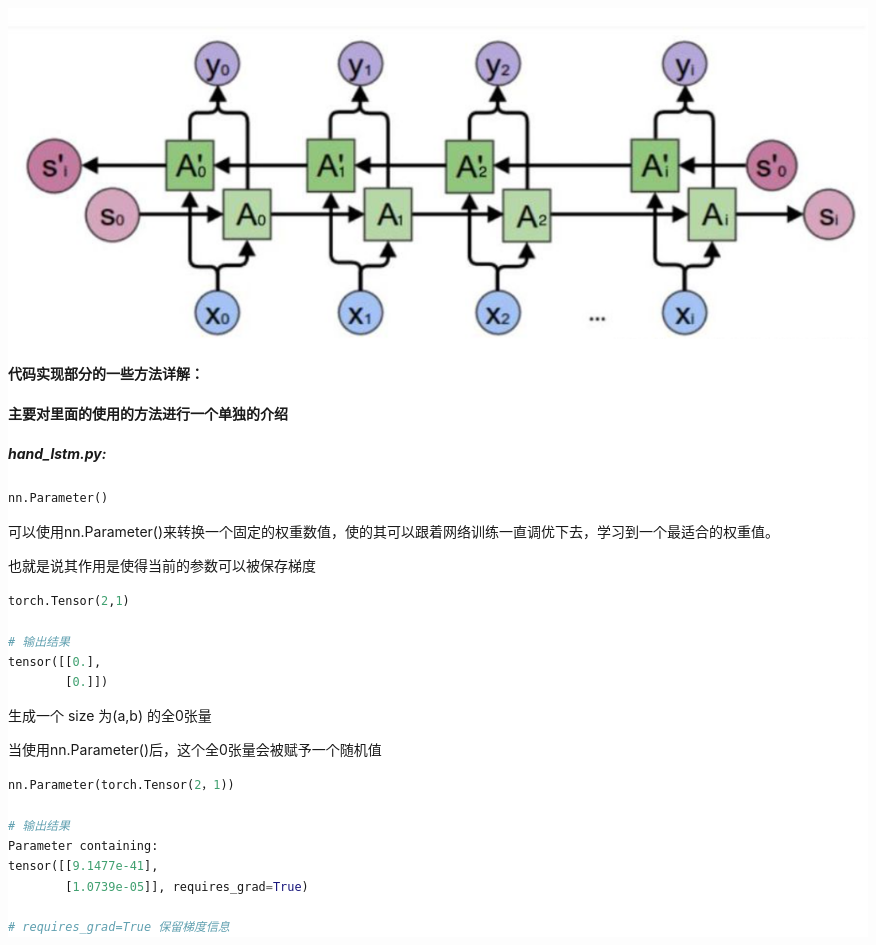 ![1639013651115](README.assets/1639013651115.png)               



#### 代码实现部分的一些方法详解：

#### 主要对里面的使用的方法进行一个单独的介绍

#####   hand_lstm.py:

```python
nn.Parameter()  
```

可以使用nn.Parameter()来转换一个固定的权重数值，使的其可以跟着网络训练一直调优下去，学习到一个最适合的权重值。

也就是说其作用是使得当前的参数可以被保存梯度

```python
torch.Tensor(2,1)

# 输出结果
tensor([[0.],
        [0.]])
```

生成一个 size 为(a,b) 的全0张量

当使用nn.Parameter()后，这个全0张量会被赋予一个随机值

```python
nn.Parameter(torch.Tensor(2，1))  

# 输出结果
Parameter containing:
tensor([[9.1477e-41],
        [1.0739e-05]], requires_grad=True)

# requires_grad=True 保留梯度信息
```

